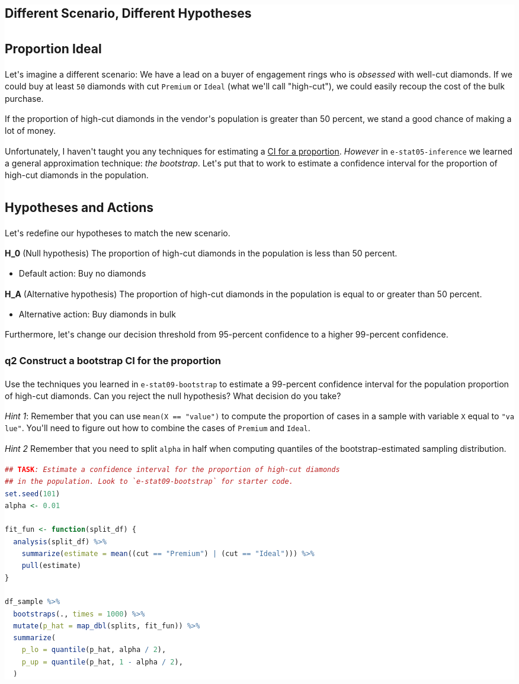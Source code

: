 ## Different Scenario, Different Hypotheses


## Proportion Ideal

Let's imagine a different scenario: We have a lead on a buyer of engagement rings who is *obsessed* with well-cut diamonds. If we could buy at least `50` diamonds with cut `Premium` or `Ideal` (what we'll call "high-cut"), we could easily recoup the cost of the bulk purchase.

If the proportion of high-cut diamonds in the vendor's population is greater than 50 percent, we stand a good chance of making a lot of money.

Unfortunately, I haven't taught you any techniques for estimating a [CI for a proportion](https://en.wikipedia.org/wiki/Binomial_proportion_confidence_interval). *However* in `e-stat05-inference` we learned a general approximation technique: *the bootstrap*. Let's put that to work to estimate a confidence interval for the proportion of high-cut diamonds in the population.

## Hypotheses and Actions

Let's redefine our hypotheses to match the new scenario.

**H_0** (Null hypothesis) The proportion of high-cut diamonds in the population is less than 50 percent.
- Default action: Buy no diamonds

**H_A** (Alternative hypothesis) The proportion of high-cut diamonds in the population is equal to or greater than 50 percent.
- Alternative action: Buy diamonds in bulk

Furthermore, let's change our decision threshold from 95-percent confidence to a higher 99-percent confidence.

### __q2__ Construct a bootstrap CI for the proportion

Use the techniques you learned in `e-stat09-bootstrap` to estimate a 99-percent confidence interval for the population proportion of high-cut diamonds. Can you reject the null hypothesis? What decision do you take?

*Hint 1*: Remember that you can use `mean(X == "value")` to compute the proportion of cases in a sample with variable `X` equal to `"value"`. You'll need to figure out how to combine the cases of `Premium` and `Ideal`.

*Hint 2* Remember that you need to split `alpha` in half when computing quantiles of the bootstrap-estimated sampling distribution.


``` r
## TASK: Estimate a confidence interval for the proportion of high-cut diamonds
## in the population. Look to `e-stat09-bootstrap` for starter code.
set.seed(101)
alpha <- 0.01

fit_fun <- function(split_df) {
  analysis(split_df) %>%
    summarize(estimate = mean((cut == "Premium") | (cut == "Ideal"))) %>%
    pull(estimate)
}

df_sample %>% 
  bootstraps(., times = 1000) %>%
  mutate(p_hat = map_dbl(splits, fit_fun)) %>% 
  summarize(
    p_lo = quantile(p_hat, alpha / 2),
    p_up = quantile(p_hat, 1 - alpha / 2),
  )
```
